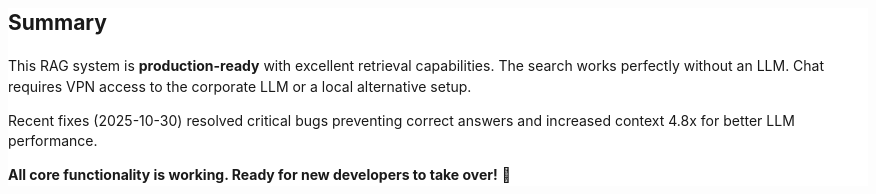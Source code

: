 
## Summary

This RAG system is **production-ready** with excellent retrieval capabilities. The search works perfectly without an LLM. Chat requires VPN access to the corporate LLM or a local alternative setup.

Recent fixes (2025-10-30) resolved critical bugs preventing correct answers and increased context 4.8x for better LLM performance.

**All core functionality is working. Ready for new developers to take over!** 🚀
